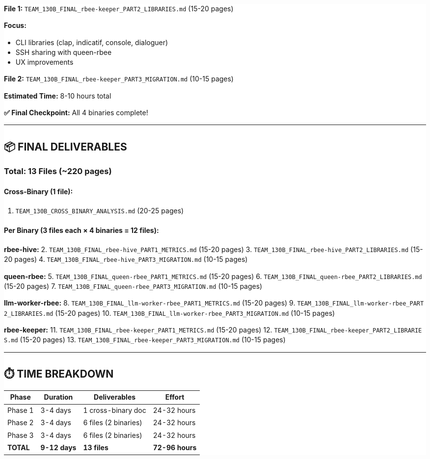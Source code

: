 **File 1:** `TEAM_130B_FINAL_rbee-keeper_PART2_LIBRARIES.md` (15-20 pages)

**Focus:**
- CLI libraries (clap, indicatif, console, dialoguer)
- SSH sharing with queen-rbee
- UX improvements

**File 2:** `TEAM_130B_FINAL_rbee-keeper_PART3_MIGRATION.md` (10-15 pages)

**Estimated Time:** 8-10 hours total

**✅ Final Checkpoint:** All 4 binaries complete!

---

## 📦 FINAL DELIVERABLES

### Total: 13 Files (~220 pages)

#### Cross-Binary (1 file):
1. `TEAM_130B_CROSS_BINARY_ANALYSIS.md` (20-25 pages)

#### Per Binary (3 files each × 4 binaries = 12 files):

**rbee-hive:**
2. `TEAM_130B_FINAL_rbee-hive_PART1_METRICS.md` (15-20 pages)
3. `TEAM_130B_FINAL_rbee-hive_PART2_LIBRARIES.md` (15-20 pages)
4. `TEAM_130B_FINAL_rbee-hive_PART3_MIGRATION.md` (10-15 pages)

**queen-rbee:**
5. `TEAM_130B_FINAL_queen-rbee_PART1_METRICS.md` (15-20 pages)
6. `TEAM_130B_FINAL_queen-rbee_PART2_LIBRARIES.md` (15-20 pages)
7. `TEAM_130B_FINAL_queen-rbee_PART3_MIGRATION.md` (10-15 pages)

**llm-worker-rbee:**
8. `TEAM_130B_FINAL_llm-worker-rbee_PART1_METRICS.md` (15-20 pages)
9. `TEAM_130B_FINAL_llm-worker-rbee_PART2_LIBRARIES.md` (15-20 pages)
10. `TEAM_130B_FINAL_llm-worker-rbee_PART3_MIGRATION.md` (10-15 pages)

**rbee-keeper:**
11. `TEAM_130B_FINAL_rbee-keeper_PART1_METRICS.md` (15-20 pages)
12. `TEAM_130B_FINAL_rbee-keeper_PART2_LIBRARIES.md` (15-20 pages)
13. `TEAM_130B_FINAL_rbee-keeper_PART3_MIGRATION.md` (10-15 pages)

---

## ⏱️ TIME BREAKDOWN

| Phase | Duration | Deliverables | Effort |
|-------|----------|--------------|--------|
| Phase 1 | 3-4 days | 1 cross-binary doc | 24-32 hours |
| Phase 2 | 3-4 days | 6 files (2 binaries) | 24-32 hours |
| Phase 3 | 3-4 days | 6 files (2 binaries) | 24-32 hours |
| **TOTAL** | **9-12 days** | **13 files** | **72-96 hours** |

